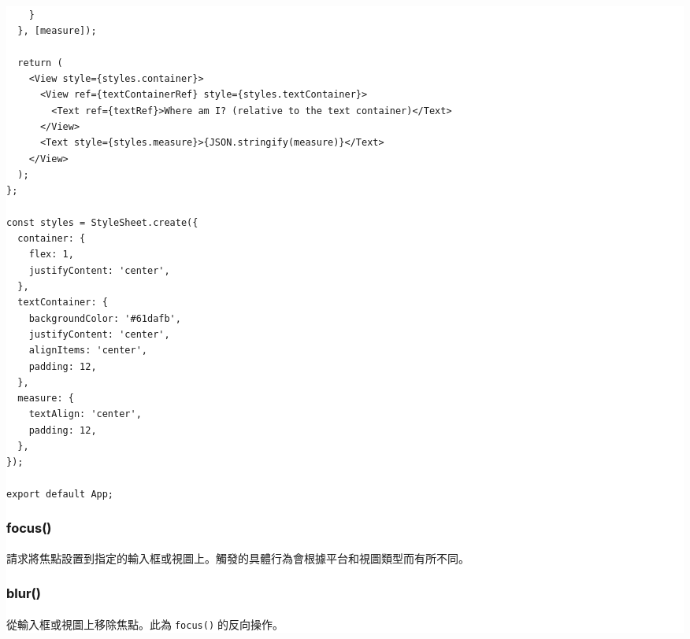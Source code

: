 ```SnackPlayer name=measureLayout%20example&ext=tsx
    }
  }, [measure]);

  return (
    <View style={styles.container}>
      <View ref={textContainerRef} style={styles.textContainer}>
        <Text ref={textRef}>Where am I? (relative to the text container)</Text>
      </View>
      <Text style={styles.measure}>{JSON.stringify(measure)}</Text>
    </View>
  );
};

const styles = StyleSheet.create({
  container: {
    flex: 1,
    justifyContent: 'center',
  },
  textContainer: {
    backgroundColor: '#61dafb',
    justifyContent: 'center',
    alignItems: 'center',
    padding: 12,
  },
  measure: {
    textAlign: 'center',
    padding: 12,
  },
});

export default App;
```

</TabItem>
</Tabs>

### focus()

請求將焦點設置到指定的輸入框或視圖上。觸發的具體行為會根據平台和視圖類型而有所不同。

### blur()

從輸入框或視圖上移除焦點。此為 `focus()` 的反向操作。